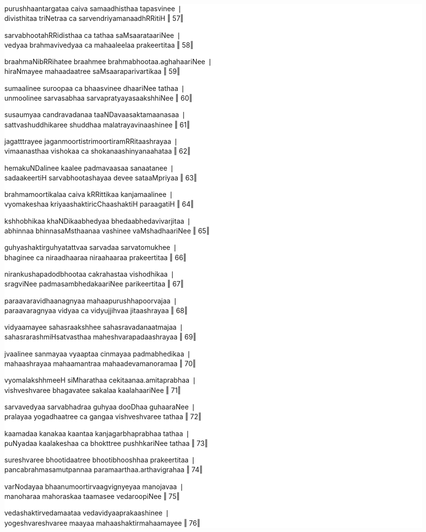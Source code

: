 purushhaantargataa caiva samaadhisthaa tapasvinee ❘  
divisthitaa triNetraa ca sarvendriyamanaadhRRitiH ‖ 57‖  

sarvabhootahRRidisthaa ca tathaa saMsaarataariNee ❘  
vedyaa brahmavivedyaa ca mahaaleelaa prakeertitaa ‖ 58‖  

braahmaNibRRihatee braahmee brahmabhootaa.aghahaariNee ❘  
hiraNmayee mahaadaatree saMsaaraparivartikaa ‖ 59‖  

sumaalinee suroopaa ca bhaasvinee dhaariNee tathaa ❘  
unmoolinee sarvasabhaa sarvapratyayasaakshhiNee ‖ 60‖  

susaumyaa candravadanaa taaNDavaasaktamaanasaa ❘  
sattvashuddhikaree shuddhaa malatrayavinaashinee ‖ 61‖  

jagatttrayee jaganmoortistrimoortiramRRitaashrayaa ❘  
vimaanasthaa vishokaa ca shokanaashinyanaahataa ‖ 62‖  

hemakuNDalinee kaalee padmavaasaa sanaatanee ❘  
sadaakeertiH sarvabhootashayaa devee sataaMpriyaa ‖ 63‖  

brahmamoortikalaa caiva kRRittikaa kanjamaalinee ❘  
vyomakeshaa kriyaashaktiricChaashaktiH paraagatiH ‖ 64‖  

kshhobhikaa khaNDikaabhedyaa bhedaabhedavivarjitaa ❘  
abhinnaa bhinnasaMsthaanaa vashinee vaMshadhaariNee ‖ 65‖  

guhyashaktirguhyatattvaa sarvadaa sarvatomukhee ❘  
bhaginee ca niraadhaaraa niraahaaraa prakeertitaa ‖ 66‖  

nirankushapadodbhootaa cakrahastaa vishodhikaa ❘  
sragviNee padmasambhedakaariNee parikeertitaa ‖ 67‖  

paraavaravidhaanagnyaa mahaapurushhapoorvajaa ❘  
paraavaragnyaa vidyaa ca vidyujjihvaa jitaashrayaa ‖ 68‖  

vidyaamayee sahasraakshhee sahasravadanaatmajaa ❘  
sahasrarashmiHsatvasthaa maheshvarapadaashrayaa ‖ 69‖  

jvaalinee sanmayaa vyaaptaa cinmayaa padmabhedikaa ❘  
mahaashrayaa mahaamantraa mahaadevamanoramaa ‖ 70‖  

vyomalakshhmeeH siMharathaa cekitaanaa.amitaprabhaa ❘  
vishveshvaree bhagavatee sakalaa kaalahaariNee ‖ 71‖  

sarvavedyaa sarvabhadraa guhyaa dooDhaa guhaaraNee ❘  
pralayaa yogadhaatree ca gangaa vishveshvaree tathaa ‖ 72‖  

kaamadaa kanakaa kaantaa kanjagarbhaprabhaa tathaa ❘  
puNyadaa kaalakeshaa ca bhokttree pushhkariNee tathaa ‖ 73‖  

sureshvaree bhootidaatree bhootibhooshhaa prakeertitaa ❘  
pancabrahmasamutpannaa paramaarthaa.arthavigrahaa ‖ 74‖  

varNodayaa bhaanumoortirvaagvignyeyaa manojavaa ❘  
manoharaa mahoraskaa taamasee vedaroopiNee ‖ 75‖  

vedashaktirvedamaataa vedavidyaaprakaashinee ❘  
yogeshvareshvaree maayaa mahaashaktirmahaamayee ‖ 76‖  
